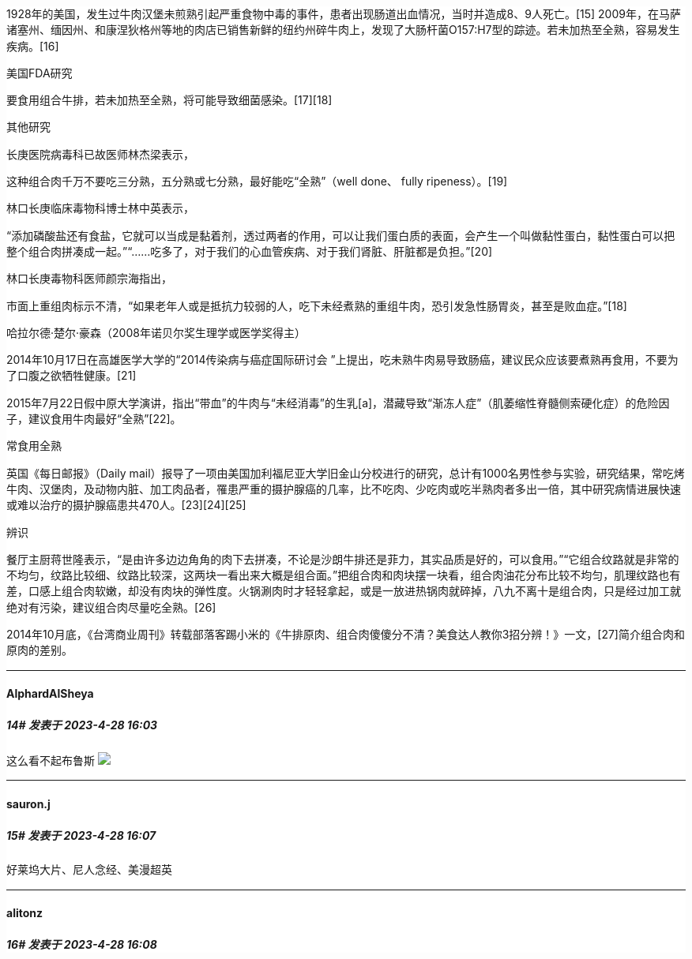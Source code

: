 1928年的美国，发生过牛肉汉堡未煎熟引起严重食物中毒的事件，患者出现肠道出血情况，当时并造成8、9人死亡。[15] 2009年，在马萨诸塞州、缅因州、和康涅狄格州等地的肉店已销售新鲜的纽约州碎牛肉上，发现了大肠杆菌O157:H7型的踪迹。若未加热至全熟，容易发生疾病。[16]

美国FDA研究

要食用组合牛排，若未加热至全熟，将可能导致细菌感染。[17][18]

其他研究

长庚医院病毒科已故医师林杰梁表示，

这种组合肉千万不要吃三分熟，五分熟或七分熟，最好能吃“全熟”（well done、 fully ripeness）。[19]

林口长庚临床毒物科博士林中英表示，

“添加磷酸盐还有食盐，它就可以当成是黏着剂，透过两者的作用，可以让我们蛋白质的表面，会产生一个叫做黏性蛋白，黏性蛋白可以把整个组合肉拼凑成一起。”“……吃多了，对于我们的心血管疾病、对于我们肾脏、肝脏都是负担。”[20]

林口长庚毒物科医师颜宗海指出，

市面上重组肉标示不清，“如果老年人或是抵抗力较弱的人，吃下未经煮熟的重组牛肉，恐引发急性肠胃炎，甚至是败血症。”[18]

哈拉尔德·楚尔·豪森（2008年诺贝尔奖生理学或医学奖得主）

2014年10月17日在高雄医学大学的“2014传染病与癌症国际研讨会 ”上提出，吃未熟牛肉易导致肠癌，建议民众应该要煮熟再食用，不要为了口腹之欲牺牲健康。[21]

2015年7月22日假中原大学演讲，指出“带血”的牛肉与“未经消毒”的生乳[a]，潜藏导致“渐冻人症”（肌萎缩性脊髓侧索硬化症）的危险因子，建议食用牛肉最好“全熟”[22]。

常食用全熟

英国《每日邮报》（Daily mail）报导了一项由美国加利福尼亚大学旧金山分校进行的研究，总计有1000名男性参与实验，研究结果，常吃烤牛肉、汉堡肉，及动物内脏、加工肉品者，罹患严重的摄护腺癌的几率，比不吃肉、少吃肉或吃半熟肉者多出一倍，其中研究病情进展快速或难以治疗的摄护腺癌患共470人。[23][24][25]

辨识

餐厅主厨蒋世隆表示，“是由许多边边角角的肉下去拼凑，不论是沙朗牛排还是菲力，其实品质是好的，可以食用。”“它组合纹路就是非常的不均匀，纹路比较细、纹路比较深，这两块一看出来大概是组合面。”把组合肉和肉块摆一块看，组合肉油花分布比较不均匀，肌理纹路也有差，口感上组合肉软嫩，却没有肉块的弹性度。火锅涮肉时才轻轻拿起，或是一放进热锅肉就碎掉，八九不离十是组合肉，只是经过加工就绝对有污染，建议组合肉尽量吃全熟。[26]

2014年10月底，《台湾商业周刊》转载部落客踢小米的《牛排原肉、组合肉傻傻分不清？美食达人教你3招分辨！》一文，[27]简介组合肉和原肉的差别。

*****

####  AlphardAlSheya  
##### 14#       发表于 2023-4-28 16:03

这么看不起布鲁斯 <img src="https://static.saraba1st.com/image/smiley/face2017/112.png" referrerpolicy="no-referrer">

*****

####  sauron.j  
##### 15#       发表于 2023-4-28 16:07

好莱坞大片、尼人念经、美漫超英

*****

####  alitonz  
##### 16#       发表于 2023-4-28 16:08
